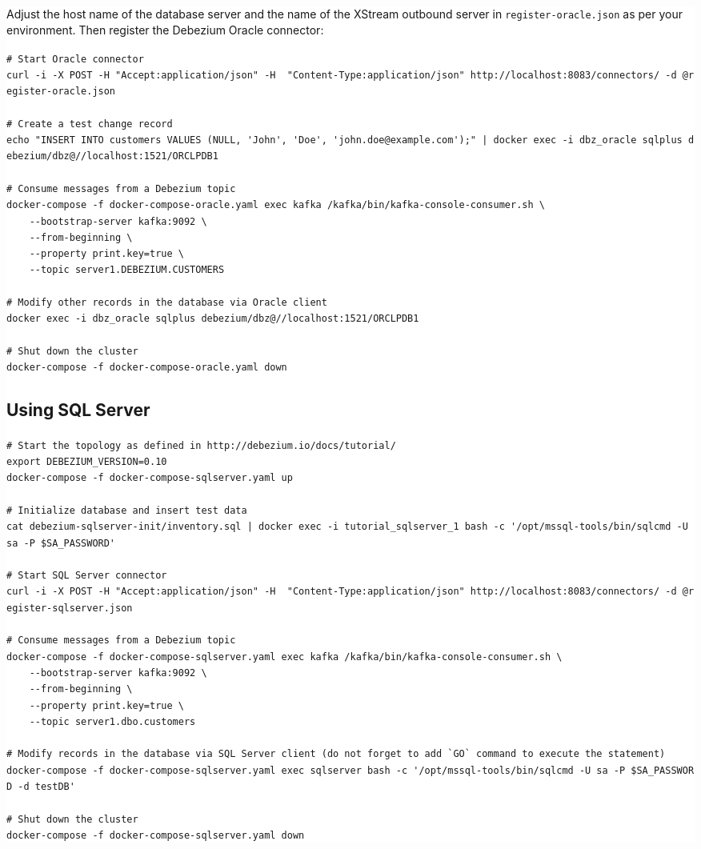 Adjust the host name of the database server and the name of the XStream outbound server in `register-oracle.json` as per your environment.
Then register the Debezium Oracle connector:

```shell
# Start Oracle connector
curl -i -X POST -H "Accept:application/json" -H  "Content-Type:application/json" http://localhost:8083/connectors/ -d @register-oracle.json

# Create a test change record
echo "INSERT INTO customers VALUES (NULL, 'John', 'Doe', 'john.doe@example.com');" | docker exec -i dbz_oracle sqlplus debezium/dbz@//localhost:1521/ORCLPDB1

# Consume messages from a Debezium topic
docker-compose -f docker-compose-oracle.yaml exec kafka /kafka/bin/kafka-console-consumer.sh \
    --bootstrap-server kafka:9092 \
    --from-beginning \
    --property print.key=true \
    --topic server1.DEBEZIUM.CUSTOMERS

# Modify other records in the database via Oracle client
docker exec -i dbz_oracle sqlplus debezium/dbz@//localhost:1521/ORCLPDB1

# Shut down the cluster
docker-compose -f docker-compose-oracle.yaml down
```

## Using SQL Server

```shell
# Start the topology as defined in http://debezium.io/docs/tutorial/
export DEBEZIUM_VERSION=0.10
docker-compose -f docker-compose-sqlserver.yaml up

# Initialize database and insert test data
cat debezium-sqlserver-init/inventory.sql | docker exec -i tutorial_sqlserver_1 bash -c '/opt/mssql-tools/bin/sqlcmd -U sa -P $SA_PASSWORD'

# Start SQL Server connector
curl -i -X POST -H "Accept:application/json" -H  "Content-Type:application/json" http://localhost:8083/connectors/ -d @register-sqlserver.json

# Consume messages from a Debezium topic
docker-compose -f docker-compose-sqlserver.yaml exec kafka /kafka/bin/kafka-console-consumer.sh \
    --bootstrap-server kafka:9092 \
    --from-beginning \
    --property print.key=true \
    --topic server1.dbo.customers

# Modify records in the database via SQL Server client (do not forget to add `GO` command to execute the statement)
docker-compose -f docker-compose-sqlserver.yaml exec sqlserver bash -c '/opt/mssql-tools/bin/sqlcmd -U sa -P $SA_PASSWORD -d testDB'

# Shut down the cluster
docker-compose -f docker-compose-sqlserver.yaml down
```
